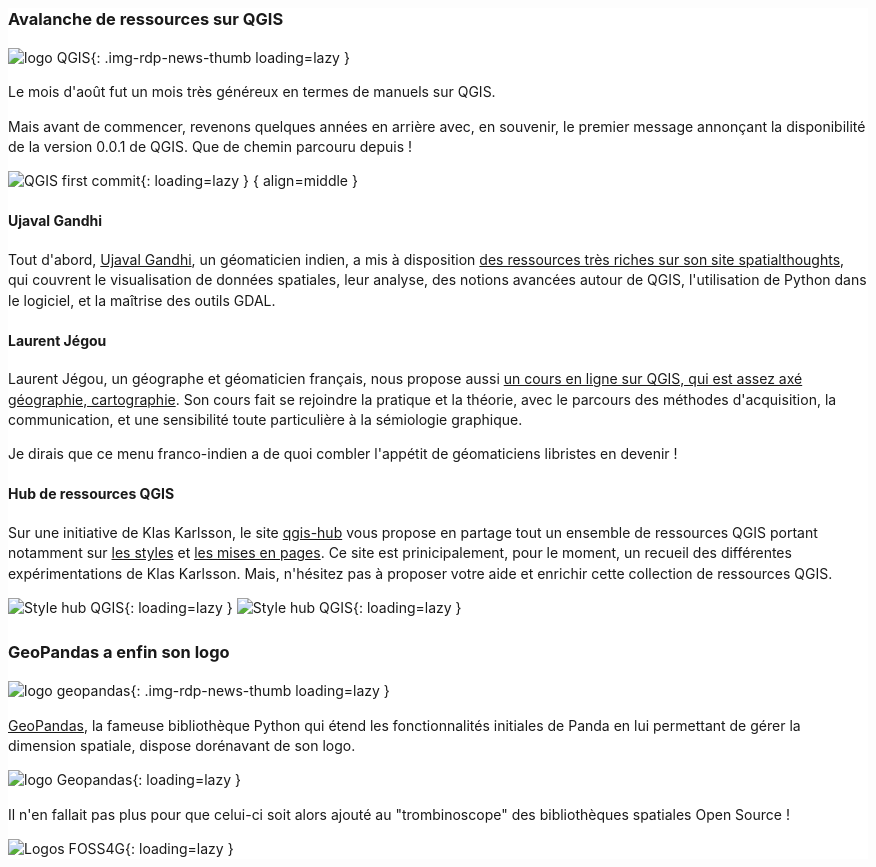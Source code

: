### Avalanche de ressources sur QGIS

![logo QGIS](https://cdn.geotribu.fr/img/logos-icones/logiciels_librairies/qgis.png){: .img-rdp-news-thumb loading=lazy }

Le mois d'août fut un mois très généreux en termes de manuels sur QGIS.

Mais avant de commencer, revenons quelques années en arrière avec, en souvenir, le premier message annonçant la disponibilité de la version 0.0.1 de QGIS. Que de chemin parcouru depuis !

![QGIS  first commit](https://cdn.geotribu.fr/img/articles-blog-rdp/capture-ecran/qgis_first_commit.png "Premier commit de l'histoire de QGIS"){: loading=lazy }
{ align=middle }

#### Ujaval Gandhi

Tout d'abord, [Ujaval Gandhi](https://twitter.com/spatialthoughts), un géomaticien indien, a mis à disposition [des ressources très riches sur son site spatialthoughts](https://courses.spatialthoughts.com/), qui couvrent le visualisation de données spatiales, leur analyse, des notions avancées autour de QGIS, l'utilisation de Python dans le logiciel, et la maîtrise des outils GDAL.

#### Laurent Jégou

Laurent Jégou, un géographe et géomaticien français, nous propose aussi [un cours en ligne sur QGIS, qui est assez axé géographie, cartographie](http://www.geotests.net/cours/qgis/fr). Son cours fait se rejoindre la pratique et la théorie, avec le parcours des méthodes d'acquisition, la communication, et une sensibilité toute particulière à la sémiologie graphique.

Je dirais que ce menu franco-indien a de quoi combler l'appétit de géomaticiens libristes en devenir !

#### Hub de ressources QGIS

Sur une initiative de Klas Karlsson, le site [qgis-hub](http://qgis-hub.fast-page.org/index.php) vous propose en partage tout un ensemble de ressources QGIS portant notamment sur [les styles](https://style-hub.github.io/#) et [les mises en pages](https://layout-hub.github.io). Ce site est prinicipalement, pour le moment, un recueil des différentes expérimentations de Klas Karlsson. Mais, n'hésitez pas à proposer votre aide et enrichir cette collection de ressources QGIS.

![Style hub QGIS](https://style-hub.github.io/style-dir/construction.png "Style hub QGIS - construction"){: loading=lazy }
![Style hub QGIS](https://style-hub.github.io/style-dir/LegendPatches.png "Style hub QGIS - légende"){: loading=lazy }

### GeoPandas a enfin son logo

![logo geopandas](https://cdn.geotribu.fr/img/logos-icones/logiciels_librairies/geopandas.png){: .img-rdp-news-thumb loading=lazy }

[GeoPandas](https://geopandas.org/), la fameuse bibliothèque Python qui étend les fonctionnalités initiales de Panda en lui permettant de gérer la dimension spatiale, dispose dorénavant de son logo.

![logo Geopandas](https://cdn.geotribu.fr/img/logos-icones/geopandas.jpeg "Logo GeoPandas"){: loading=lazy }

Il n'en fallait pas plus pour que celui-ci soit alors ajouté au "trombinoscope" des bibliothèques spatiales Open Source !

![Logos FOSS4G](https://cdn.geotribu.fr/img/logos-icones/framework_os.jpeg "Trombinoscope des bibliothèques géospatiales open-source"){: loading=lazy }
